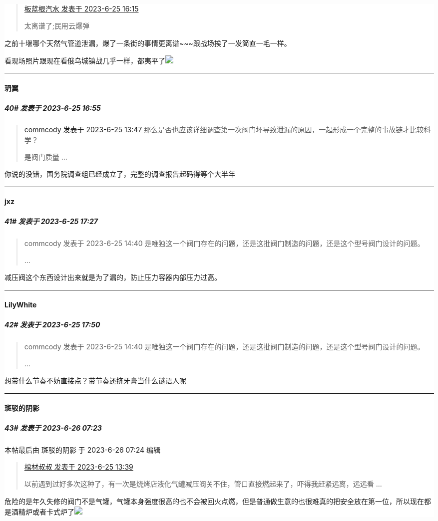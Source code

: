<blockquote><a href="httphttps://bbs.saraba1st.com/2b/forum.php?mod=redirect&amp;goto=findpost&amp;pid=61424589&amp;ptid=2141528" target="_blank">板蓝根汽水 发表于 2023-6-25 16:15</a>

太离谱了;民用云爆弹</blockquote>
之前十堰哪个天然气管道泄漏，爆了一条街的事情更离谱~~~跟战场挨了一发简直一毛一样。

看现场照片跟现在看俄乌城镇战几乎一样，都夷平了<img src="https://static.saraba1st.com/image/smiley/face2017/103.png" referrerpolicy="no-referrer">

*****

####  玬翼  
##### 40#       发表于 2023-6-25 16:55

<blockquote><a href="httphttps://bbs.saraba1st.com/2b/forum.php?mod=redirect&amp;goto=findpost&amp;pid=61422159&amp;ptid=2141528" target="_blank">commcody 发表于 2023-6-25 13:47</a>
那么是否也应该详细调查第一次阀门坏导致泄漏的原因，一起形成一个完整的事故链才比较科学？

是阀门质量 ...</blockquote>
你说的没错，国务院调查组已经成立了，完整的调查报告起码得等个大半年


*****

####  jxz  
##### 41#       发表于 2023-6-25 17:27

<blockquote>commcody 发表于 2023-6-25 14:40
是唯独这一个阀门存在的问题，还是这批阀门制造的问题，还是这个型号阀门设计的问题。

 ...</blockquote>
减压阀这个东西设计出来就是为了漏的，防止压力容器内部压力过高。

*****

####  LilyWhite  
##### 42#       发表于 2023-6-25 17:50

<blockquote>commcody 发表于 2023-6-25 14:40
是唯独这一个阀门存在的问题，还是这批阀门制造的问题，还是这个型号阀门设计的问题。

 ...</blockquote>
想带什么节奏不妨直接点？带节奏还挤牙膏当什么谜语人呢

*****

####  斑驳的阴影  
##### 43#       发表于 2023-6-26 07:23

 本帖最后由 斑驳的阴影 于 2023-6-26 07:24 编辑 
<blockquote><a href="httphttps://bbs.saraba1st.com/2b/forum.php?mod=redirect&amp;goto=findpost&amp;pid=61422055&amp;ptid=2141528" target="_blank">棺材叔叔 发表于 2023-6-25 13:39</a>

以前遇到过好多次这种了，有一次是烧烤店液化气罐减压阀关不住，管口直接燃起来了，吓得我赶紧远离，远远看 ...</blockquote>
危险的是年久失修的阀门不是气罐，气罐本身强度很高的也不会被回火点燃，但是普通做生意的也很难真的把安全放在第一位，所以现在都是酒精炉或者卡式炉了<img src="https://static.saraba1st.com/image/smiley/face2017/097.png" referrerpolicy="no-referrer">
